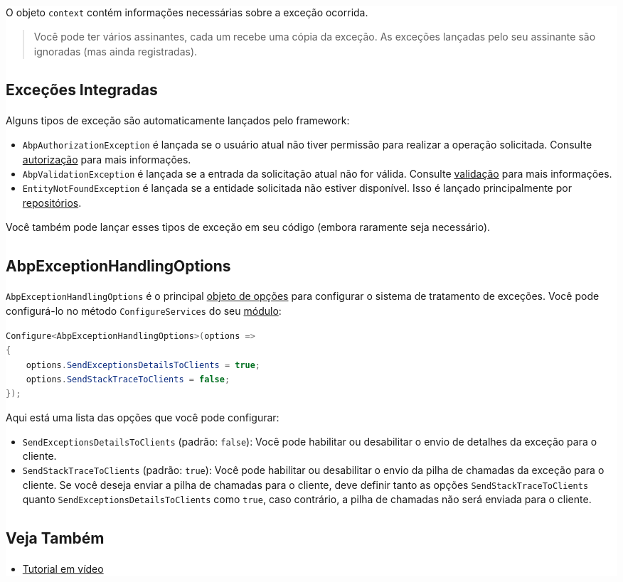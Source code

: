O objeto `context` contém informações necessárias sobre a exceção ocorrida.

> Você pode ter vários assinantes, cada um recebe uma cópia da exceção. As exceções lançadas pelo seu assinante são ignoradas (mas ainda registradas).

## Exceções Integradas

Alguns tipos de exceção são automaticamente lançados pelo framework:

- `AbpAuthorizationException` é lançada se o usuário atual não tiver permissão para realizar a operação solicitada. Consulte [autorização](Authorization.md) para mais informações.
- `AbpValidationException` é lançada se a entrada da solicitação atual não for válida. Consulte [validação](Validation.md) para mais informações.
- `EntityNotFoundException` é lançada se a entidade solicitada não estiver disponível. Isso é lançado principalmente por [repositórios](Repositories.md).

Você também pode lançar esses tipos de exceção em seu código (embora raramente seja necessário).

## AbpExceptionHandlingOptions

`AbpExceptionHandlingOptions` é o principal [objeto de opções](Options.md) para configurar o sistema de tratamento de exceções. Você pode configurá-lo no método `ConfigureServices` do seu [módulo](Module-Development-Basics.md):

````csharp
Configure<AbpExceptionHandlingOptions>(options =>
{
    options.SendExceptionsDetailsToClients = true;
    options.SendStackTraceToClients = false;
});
````

Aqui está uma lista das opções que você pode configurar:

* `SendExceptionsDetailsToClients` (padrão: `false`): Você pode habilitar ou desabilitar o envio de detalhes da exceção para o cliente.
* `SendStackTraceToClients` (padrão: `true`): Você pode habilitar ou desabilitar o envio da pilha de chamadas da exceção para o cliente. Se você deseja enviar a pilha de chamadas para o cliente, deve definir tanto as opções `SendStackTraceToClients` quanto `SendExceptionsDetailsToClients` como `true`, caso contrário, a pilha de chamadas não será enviada para o cliente.

## Veja Também

* [Tutorial em vídeo](https://abp.io/video-courses/essentials/exception-handling)
